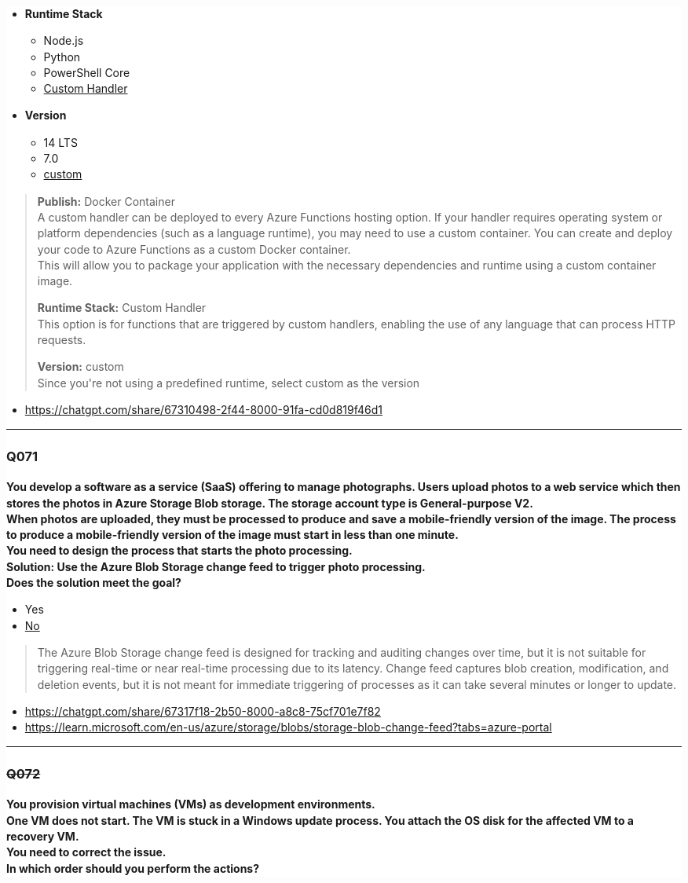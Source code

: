- **Runtime Stack**
    - Node.js
    - Python
    - PowerShell Core
    - [Custom Handler](#q070)

- **Version**
    - 14 LTS
    - 7.0
    - [custom](#q070)

> **Publish:** Docker Container  
> A custom handler can be deployed to every Azure Functions hosting option. If your handler requires operating system or platform dependencies (such as a language runtime), you may need to use a custom container. You can create and deploy your code to Azure Functions as a custom Docker container.  
> This will allow you to package your application with the necessary dependencies and runtime using a custom container image.   
>
> **Runtime Stack:** Custom Handler  
> This option is for functions that are triggered by custom handlers, enabling the use of any language that can process HTTP requests.  
>
> **Version:** custom  
> Since you're not using a predefined runtime, select custom as the version

- https://chatgpt.com/share/67310498-2f44-8000-91fa-cd0d819f46d1

---

### Q071
**You develop a software as a service (SaaS) offering to manage photographs. Users upload photos to a web service which then stores the photos in Azure Storage Blob storage. The storage account type is General-purpose V2.  
When photos are uploaded, they must be processed to produce and save a mobile-friendly version of the image. The process to produce a mobile-friendly version of the image must start in less than one minute.  
You need to design the process that starts the photo processing.  
Solution: Use the Azure Blob Storage change feed to trigger photo processing.  
Does the solution meet the goal?**

- Yes
- [No](#q071)

> The Azure Blob Storage change feed is designed for tracking and auditing changes over time, but it is not suitable for triggering real-time or near real-time processing due to its latency. Change feed captures blob creation, modification, and deletion events, but it is not meant for immediate triggering of processes as it can take several minutes or longer to update.

- https://chatgpt.com/share/67317f18-2b50-8000-a8c8-75cf701e7f82
- https://learn.microsoft.com/en-us/azure/storage/blobs/storage-blob-change-feed?tabs=azure-portal

---

### ~~Q072~~
**You provision virtual machines (VMs) as development environments.  
One VM does not start. The VM is stuck in a Windows update process. You attach the OS disk for the affected VM to a recovery VM.  
You need to correct the issue.  
In which order should you perform the actions?**
